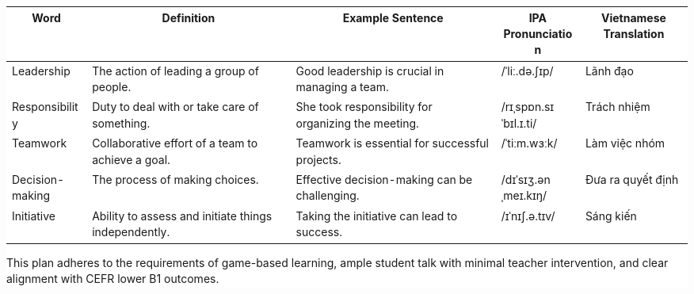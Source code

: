 | Word               | Definition                                         | Example Sentence                                 | IPA Pronunciation              | Vietnamese Translation         |
|--------------------|-----------------------------------------------------|--------------------------------------------------|--------------------------------|--------------------------------|
| Leadership         | The action of leading a group of people.            | Good leadership is crucial in managing a team.  | /ˈliː.də.ʃɪp/                 | Lãnh đạo                       |
| Responsibility     | Duty to deal with or take care of something.        | She took responsibility for organizing the meeting. | /rɪˌspɒn.sɪˈbɪl.ɪ.ti/         | Trách nhiệm                    |
| Teamwork           | Collaborative effort of a team to achieve a goal.   | Teamwork is essential for successful projects.   | /ˈtiːm.wɜːk/                  | Làm việc nhóm                  |
| Decision-making    | The process of making choices.                      | Effective decision-making can be challenging.    | /dɪˈsɪʒ.ənˌmeɪ.kɪŋ/           | Đưa ra quyết định             |
| Initiative         | Ability to assess and initiate things independently.| Taking the initiative can lead to success.       | /ɪˈnɪʃ.ə.tɪv/                | Sáng kiến                      |

This plan adheres to the requirements of game-based learning, ample student talk with minimal teacher intervention, and clear alignment with CEFR lower B1 outcomes.